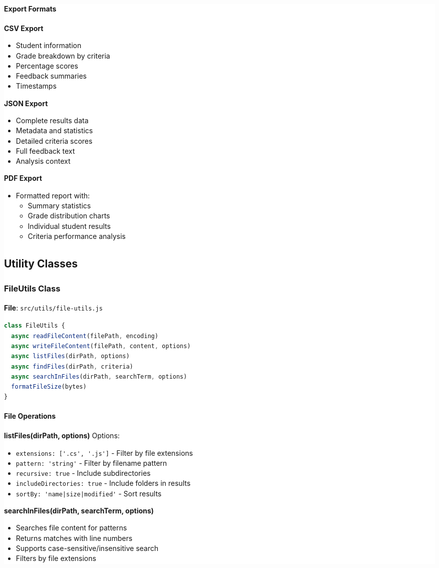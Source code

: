 #### Export Formats

**CSV Export**
- Student information
- Grade breakdown by criteria
- Percentage scores
- Feedback summaries
- Timestamps

**JSON Export**
- Complete results data
- Metadata and statistics
- Detailed criteria scores
- Full feedback text
- Analysis context

**PDF Export**
- Formatted report with:
  - Summary statistics
  - Grade distribution charts
  - Individual student results
  - Criteria performance analysis

## Utility Classes

### FileUtils Class
**File**: `src/utils/file-utils.js`

```javascript
class FileUtils {
  async readFileContent(filePath, encoding)
  async writeFileContent(filePath, content, options)
  async listFiles(dirPath, options)
  async findFiles(dirPath, criteria)
  async searchInFiles(dirPath, searchTerm, options)
  formatFileSize(bytes)
}
```

#### File Operations

**listFiles(dirPath, options)**
Options:
- `extensions: ['.cs', '.js']` - Filter by file extensions
- `pattern: 'string'` - Filter by filename pattern
- `recursive: true` - Include subdirectories
- `includeDirectories: true` - Include folders in results
- `sortBy: 'name|size|modified'` - Sort results

**searchInFiles(dirPath, searchTerm, options)**
- Searches file content for patterns
- Returns matches with line numbers
- Supports case-sensitive/insensitive search
- Filters by file extensions

